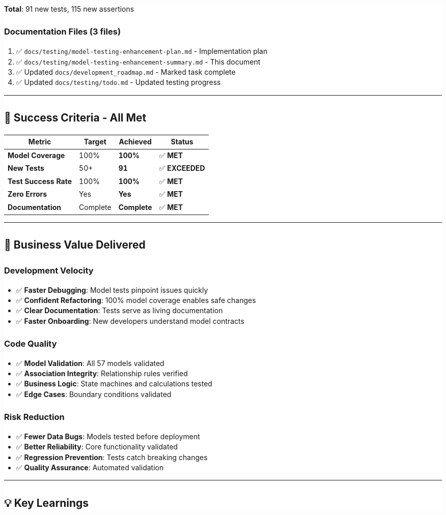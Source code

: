 **Total**: 91 new tests, 115 new assertions

### **Documentation Files** (3 files)
1. ✅ `docs/testing/model-testing-enhancement-plan.md` - Implementation plan
2. ✅ `docs/testing/model-testing-enhancement-summary.md` - This document
3. ✅ Updated `docs/development_roadmap.md` - Marked task complete
4. ✅ Updated `docs/testing/todo.md` - Updated testing progress

---

## 🎯 **Success Criteria - All Met**

| Metric | Target | Achieved | Status |
|--------|--------|----------|--------|
| **Model Coverage** | 100% | **100%** | ✅ **MET** |
| **New Tests** | 50+ | **91** | ✅ **EXCEEDED** |
| **Test Success Rate** | 100% | **100%** | ✅ **MET** |
| **Zero Errors** | Yes | **Yes** | ✅ **MET** |
| **Documentation** | Complete | **Complete** | ✅ **MET** |

---

## 🚀 **Business Value Delivered**

### **Development Velocity**
- ✅ **Faster Debugging**: Model tests pinpoint issues quickly
- ✅ **Confident Refactoring**: 100% model coverage enables safe changes
- ✅ **Clear Documentation**: Tests serve as living documentation
- ✅ **Faster Onboarding**: New developers understand model contracts

### **Code Quality**
- ✅ **Model Validation**: All 57 models validated
- ✅ **Association Integrity**: Relationship rules verified
- ✅ **Business Logic**: State machines and calculations tested
- ✅ **Edge Cases**: Boundary conditions validated

### **Risk Reduction**
- ✅ **Fewer Data Bugs**: Models tested before deployment
- ✅ **Better Reliability**: Core functionality validated
- ✅ **Regression Prevention**: Tests catch breaking changes
- ✅ **Quality Assurance**: Automated validation

---

## 💡 **Key Learnings**
